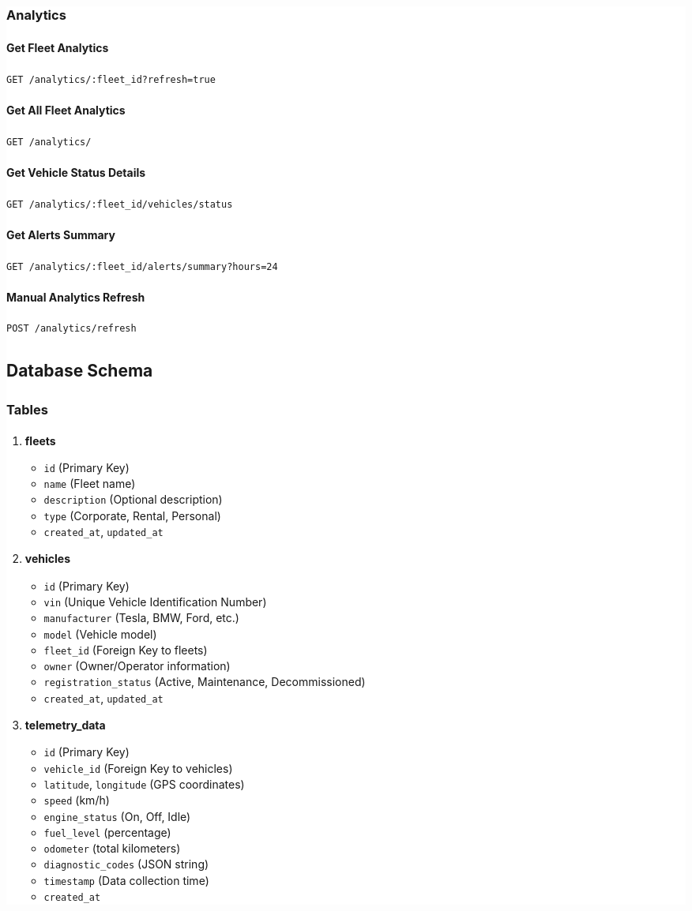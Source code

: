 ### Analytics

#### Get Fleet Analytics
```http
GET /analytics/:fleet_id?refresh=true
```

#### Get All Fleet Analytics
```http
GET /analytics/
```

#### Get Vehicle Status Details
```http
GET /analytics/:fleet_id/vehicles/status
```

#### Get Alerts Summary
```http
GET /analytics/:fleet_id/alerts/summary?hours=24
```

#### Manual Analytics Refresh
```http
POST /analytics/refresh
```

## Database Schema

### Tables

1. **fleets**
   - `id` (Primary Key)
   - `name` (Fleet name)
   - `description` (Optional description)
   - `type` (Corporate, Rental, Personal)
   - `created_at`, `updated_at`

2. **vehicles**
   - `id` (Primary Key)
   - `vin` (Unique Vehicle Identification Number)
   - `manufacturer` (Tesla, BMW, Ford, etc.)
   - `model` (Vehicle model)
   - `fleet_id` (Foreign Key to fleets)
   - `owner` (Owner/Operator information)
   - `registration_status` (Active, Maintenance, Decommissioned)
   - `created_at`, `updated_at`

3. **telemetry_data**
   - `id` (Primary Key)
   - `vehicle_id` (Foreign Key to vehicles)
   - `latitude`, `longitude` (GPS coordinates)
   - `speed` (km/h)
   - `engine_status` (On, Off, Idle)
   - `fuel_level` (percentage)
   - `odometer` (total kilometers)
   - `diagnostic_codes` (JSON string)
   - `timestamp` (Data collection time)
   - `created_at`
